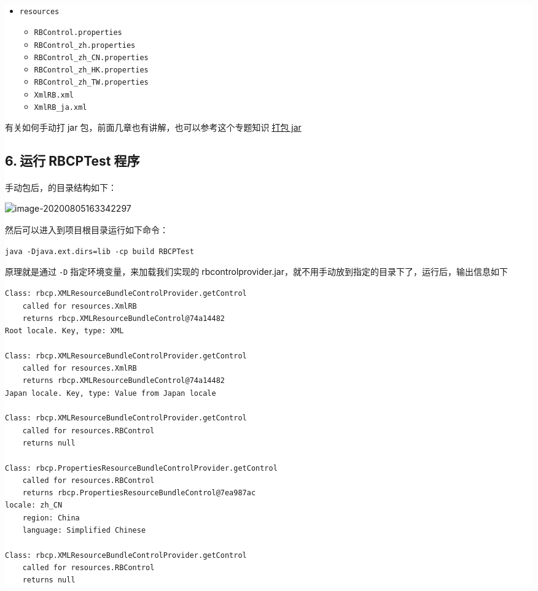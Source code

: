 - ```
  resources
  ```

  - `RBControl.properties`
  - `RBControl_zh.properties`
  - `RBControl_zh_CN.properties`
  - `RBControl_zh_HK.properties`
  - `RBControl_zh_TW.properties`
  - `XmlRB.xml`
  - `XmlRB_ja.xml`

有关如何手动打 jar 包，前面几章也有讲解，也可以参考这个专题知识 [打包 jar](/deployment/jar/)

## 6. 运行 RBCPTest 程序

手动包后，的目录结构如下：

![image-20200805163342297](./assets/image-20200805163342297.png)

然后可以进入到项目根目录运行如下命令：

```
java -Djava.ext.dirs=lib -cp build RBCPTest
```

原理就是通过 `-D` 指定环境变量，来加载我们实现的 rbcontrolprovider.jar，就不用手动放到指定的目录下了，运行后，输出信息如下

```
Class: rbcp.XMLResourceBundleControlProvider.getControl
    called for resources.XmlRB
    returns rbcp.XMLResourceBundleControl@74a14482
Root locale. Key, type: XML

Class: rbcp.XMLResourceBundleControlProvider.getControl
    called for resources.XmlRB
    returns rbcp.XMLResourceBundleControl@74a14482
Japan locale. Key, type: Value from Japan locale

Class: rbcp.XMLResourceBundleControlProvider.getControl
    called for resources.RBControl
    returns null

Class: rbcp.PropertiesResourceBundleControlProvider.getControl
    called for resources.RBControl
    returns rbcp.PropertiesResourceBundleControl@7ea987ac
locale: zh_CN
    region: China
    language: Simplified Chinese

Class: rbcp.XMLResourceBundleControlProvider.getControl
    called for resources.RBControl
    returns null
